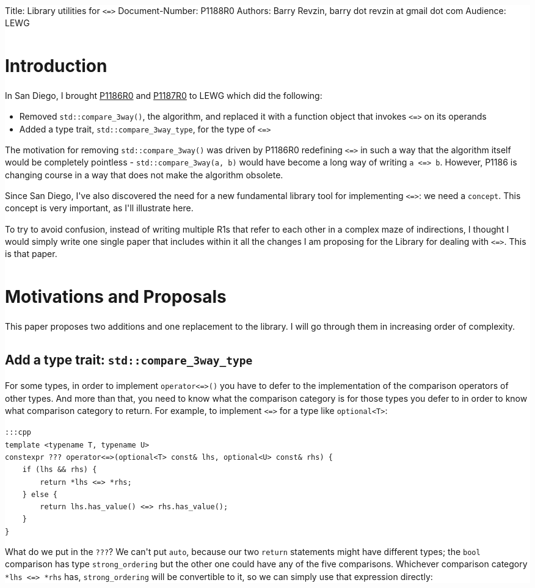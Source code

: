 Title: Library utilities for `<=>`
Document-Number: P1188R0
Authors: Barry Revzin, barry dot revzin at gmail dot com
Audience: LEWG

# Introduction

In San Diego, I brought [P1186R0](https://wg21.link/p1186r0) and [P1187R0](https://wg21.link/p1187r0) to LEWG which did the following:

- Removed `std::compare_3way()`, the algorithm, and replaced it with a function object that invokes `<=>` on its operands
- Added a type trait, `std::compare_3way_type`, for the type of `<=>`

The motivation for removing `std::compare_3way()` was driven by P1186R0 redefining `<=>` in such a way that the algorithm itself would be completely pointless - `std::compare_3way(a, b)` would have become a long way of writing `a <=> b`. However, P1186 is changing course in a way that does not make the algorithm obsolete.

Since San Diego, I've also discovered the need for a new fundamental library tool for implementing `<=>`: we need a `concept`. This concept is very important, as I'll illustrate here. 

To try to avoid confusion, instead of writing multiple R1s that refer to each other in a complex maze of indirections, I thought I would simply write one single paper that includes within it all the changes I am proposing for the Library for dealing with `<=>`. This is that paper.

# Motivations and Proposals

This paper proposes two additions and one replacement to the library. I will go through them in increasing order of complexity.

## Add a type trait: `std::compare_3way_type`

For some types, in order to implement `operator<=>()` you have to defer to the implementation of the 
comparison operators of other types. And more than that, you need to know what the comparison category is for those types you defer to in order to know what comparison category to return. For example, to implement `<=>` for a type like `optional<T>`:

    :::cpp
    template <typename T, typename U>
    constexpr ??? operator<=>(optional<T> const& lhs, optional<U> const& rhs) {
        if (lhs && rhs) {
            return *lhs <=> *rhs;
        } else {
            return lhs.has_value() <=> rhs.has_value();
        }
    }

What do we put in the `???`? We can't put `auto`, because our two `return` statements might have different types; the `bool` comparison has type `strong_ordering` but the other one could have any of the five comparisons. Whichever comparison category `*lhs <=> *rhs` has, `strong_ordering` will be convertible to it, so we can simply use that expression directly:
